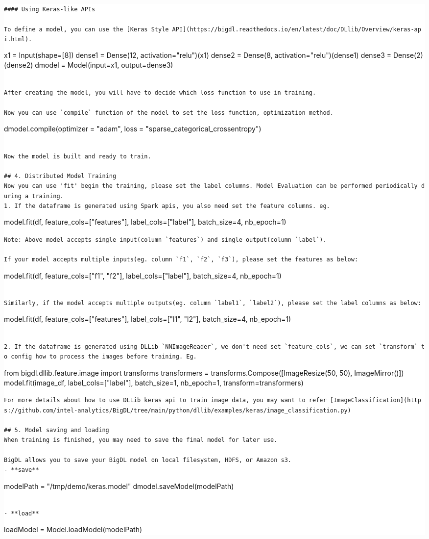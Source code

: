    ```
#### Using Keras-like APIs

To define a model, you can use the [Keras Style API](https://bigdl.readthedocs.io/en/latest/doc/DLlib/Overview/keras-api.html).
```
x1 = Input(shape=[8])
dense1 = Dense(12, activation="relu")(x1)
dense2 = Dense(8, activation="relu")(dense1)
dense3 = Dense(2)(dense2)
dmodel = Model(input=x1, output=dense3)
```

After creating the model, you will have to decide which loss function to use in training.

Now you can use `compile` function of the model to set the loss function, optimization method.
```
dmodel.compile(optimizer = "adam", loss = "sparse_categorical_crossentropy")
```

Now the model is built and ready to train.

## 4. Distributed Model Training
Now you can use 'fit' begin the training, please set the label columns. Model Evaluation can be performed periodically during a training.
1. If the dataframe is generated using Spark apis, you also need set the feature columns. eg.
   ```
   model.fit(df, feature_cols=["features"], label_cols=["label"], batch_size=4, nb_epoch=1)
   ```
   Note: Above model accepts single input(column `features`) and single output(column `label`).

   If your model accepts multiple inputs(eg. column `f1`, `f2`, `f3`), please set the features as below:
   ```
   model.fit(df, feature_cols=["f1", "f2"], label_cols=["label"], batch_size=4, nb_epoch=1)
   ```

   Similarly, if the model accepts multiple outputs(eg. column `label1`, `label2`), please set the label columns as below:
   ```
   model.fit(df, feature_cols=["features"], label_cols=["l1", "l2"], batch_size=4, nb_epoch=1)
   ```

2. If the dataframe is generated using DLLib `NNImageReader`, we don't need set `feature_cols`, we can set `transform` to config how to process the images before training. Eg.
   ```
   from bigdl.dllib.feature.image import transforms
   transformers = transforms.Compose([ImageResize(50, 50), ImageMirror()])
   model.fit(image_df, label_cols=["label"], batch_size=1, nb_epoch=1, transform=transformers)
   ```
   For more details about how to use DLLib keras api to train image data, you may want to refer [ImageClassification](https://github.com/intel-analytics/BigDL/tree/main/python/dllib/examples/keras/image_classification.py)

## 5. Model saving and loading
When training is finished, you may need to save the final model for later use.

BigDL allows you to save your BigDL model on local filesystem, HDFS, or Amazon s3.
- **save**
  ```
  modelPath = "/tmp/demo/keras.model"
  dmodel.saveModel(modelPath)
  ```

- **load**
  ```
  loadModel = Model.loadModel(modelPath)
